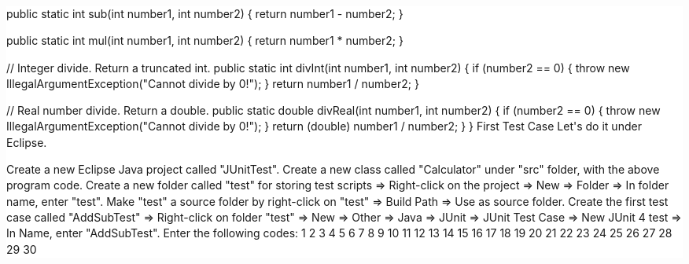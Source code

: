    public static int sub(int number1, int number2) {
      return number1 - number2;
   }
 
   public static int mul(int number1, int number2) {
      return number1 * number2;
   }
 
   // Integer divide. Return a truncated int.
   public static int divInt(int number1, int number2) {
      if (number2 == 0) {
         throw new IllegalArgumentException("Cannot divide by 0!");
      }
      return number1 / number2;
   }
 
   // Real number divide. Return a double.
   public static double divReal(int number1, int number2) {
      if (number2 == 0) {
         throw new IllegalArgumentException("Cannot divide by 0!");
      }
      return (double) number1 / number2;
   }
}
First Test Case
Let's do it under Eclipse.

Create a new Eclipse Java project called "JUnitTest".
Create a new class called "Calculator" under "src" folder, with the above program code.
Create a new folder called "test" for storing test scripts ⇒ Right-click on the project ⇒ New ⇒ Folder ⇒ In folder name, enter "test". Make "test" a source folder by right-click on "test" ⇒ Build Path ⇒ Use as source folder.
Create the first test case called "AddSubTest" ⇒ Right-click on folder "test" ⇒ New ⇒ Other ⇒ Java ⇒ JUnit ⇒ JUnit Test Case ⇒ New JUnit 4 test ⇒ In Name, enter "AddSubTest". Enter the following codes:
1
2
3
4
5
6
7
8
9
10
11
12
13
14
15
16
17
18
19
20
21
22
23
24
25
26
27
28
29
30